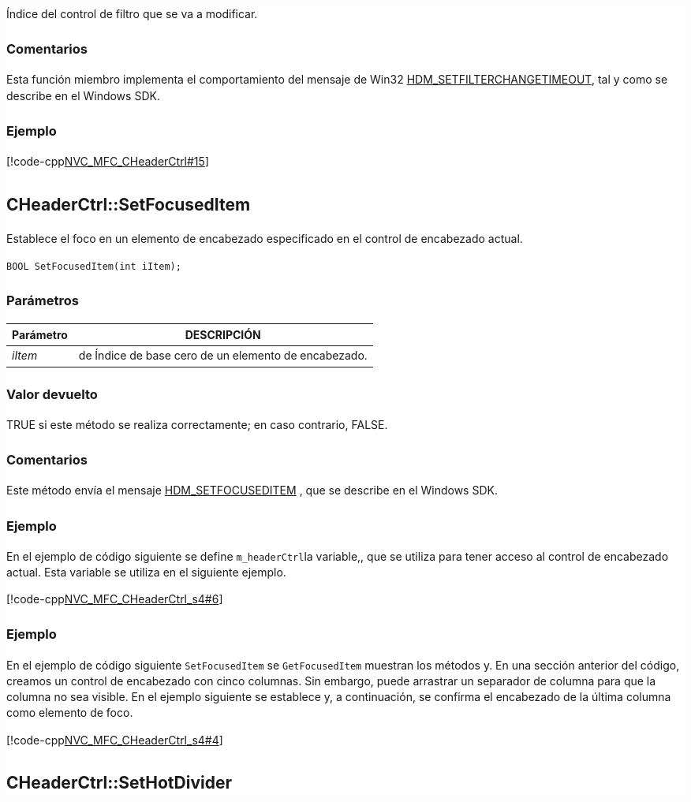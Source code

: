 Índice del control de filtro que se va a modificar.

### <a name="remarks"></a>Comentarios

Esta función miembro implementa el comportamiento del mensaje de Win32 [HDM_SETFILTERCHANGETIMEOUT](/windows/win32/Controls/hdm-setfilterchangetimeout), tal y como se describe en el Windows SDK.

### <a name="example"></a>Ejemplo

[!code-cpp[NVC_MFC_CHeaderCtrl#15](../../mfc/reference/codesnippet/cpp/cheaderctrl-class_20.cpp)]

##  <a name="setfocuseditem"></a>  CHeaderCtrl::SetFocusedItem

Establece el foco en un elemento de encabezado especificado en el control de encabezado actual.

```
BOOL SetFocusedItem(int iItem);
```

### <a name="parameters"></a>Parámetros

|Parámetro|DESCRIPCIÓN|
|---------------|-----------------|
|*iItem*|de Índice de base cero de un elemento de encabezado.|

### <a name="return-value"></a>Valor devuelto

TRUE si este método se realiza correctamente; en caso contrario, FALSE.

### <a name="remarks"></a>Comentarios

Este método envía el mensaje [HDM_SETFOCUSEDITEM](/windows/win32/Controls/hdm-setfocuseditem) , que se describe en el Windows SDK.

### <a name="example"></a>Ejemplo

En el ejemplo de código siguiente se define `m_headerCtrl`la variable,, que se utiliza para tener acceso al control de encabezado actual. Esta variable se utiliza en el siguiente ejemplo.

[!code-cpp[NVC_MFC_CHeaderCtrl_s4#6](../../mfc/reference/codesnippet/cpp/cheaderctrl-class_9.h)]

### <a name="example"></a>Ejemplo

En el ejemplo de código siguiente `SetFocusedItem` se `GetFocusedItem` muestran los métodos y. En una sección anterior del código, creamos un control de encabezado con cinco columnas. Sin embargo, puede arrastrar un separador de columna para que la columna no sea visible. En el ejemplo siguiente se establece y, a continuación, se confirma el encabezado de la última columna como elemento de foco.

[!code-cpp[NVC_MFC_CHeaderCtrl_s4#4](../../mfc/reference/codesnippet/cpp/cheaderctrl-class_10.cpp)]

##  <a name="sethotdivider"></a>  CHeaderCtrl::SetHotDivider
